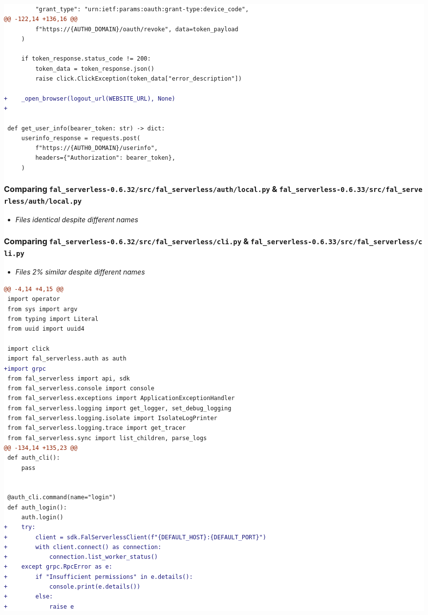 ```diff
         "grant_type": "urn:ietf:params:oauth:grant-type:device_code",
@@ -122,14 +136,16 @@
         f"https://{AUTH0_DOMAIN}/oauth/revoke", data=token_payload
     )
 
     if token_response.status_code != 200:
         token_data = token_response.json()
         raise click.ClickException(token_data["error_description"])
 
+    _open_browser(logout_url(WEBSITE_URL), None)
+
 
 def get_user_info(bearer_token: str) -> dict:
     userinfo_response = requests.post(
         f"https://{AUTH0_DOMAIN}/userinfo",
         headers={"Authorization": bearer_token},
     )
```

### Comparing `fal_serverless-0.6.32/src/fal_serverless/auth/local.py` & `fal_serverless-0.6.33/src/fal_serverless/auth/local.py`

 * *Files identical despite different names*

### Comparing `fal_serverless-0.6.32/src/fal_serverless/cli.py` & `fal_serverless-0.6.33/src/fal_serverless/cli.py`

 * *Files 2% similar despite different names*

```diff
@@ -4,14 +4,15 @@
 import operator
 from sys import argv
 from typing import Literal
 from uuid import uuid4
 
 import click
 import fal_serverless.auth as auth
+import grpc
 from fal_serverless import api, sdk
 from fal_serverless.console import console
 from fal_serverless.exceptions import ApplicationExceptionHandler
 from fal_serverless.logging import get_logger, set_debug_logging
 from fal_serverless.logging.isolate import IsolateLogPrinter
 from fal_serverless.logging.trace import get_tracer
 from fal_serverless.sync import list_children, parse_logs
@@ -134,14 +135,23 @@
 def auth_cli():
     pass
 
 
 @auth_cli.command(name="login")
 def auth_login():
     auth.login()
+    try:
+        client = sdk.FalServerlessClient(f"{DEFAULT_HOST}:{DEFAULT_PORT}")
+        with client.connect() as connection:
+            connection.list_worker_status()
+    except grpc.RpcError as e:
+        if "Insufficient permissions" in e.details():
+            console.print(e.details())
+        else:
+            raise e
```